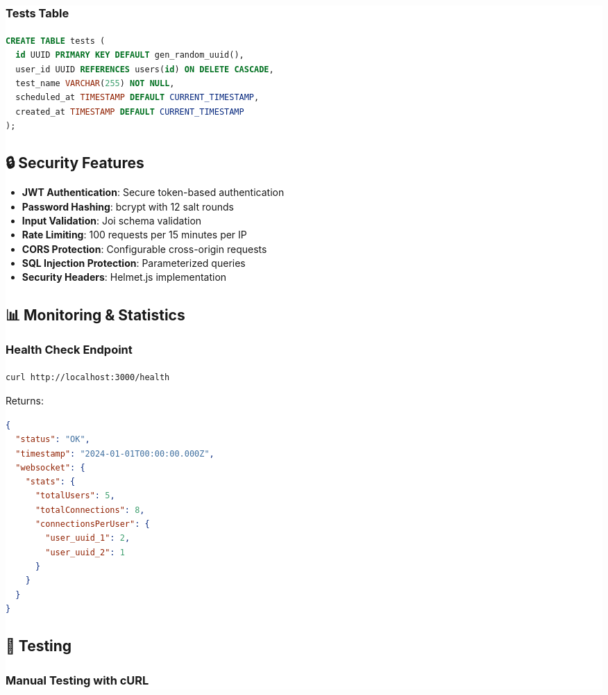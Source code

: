 ### Tests Table
```sql
CREATE TABLE tests (
  id UUID PRIMARY KEY DEFAULT gen_random_uuid(),
  user_id UUID REFERENCES users(id) ON DELETE CASCADE,
  test_name VARCHAR(255) NOT NULL,
  scheduled_at TIMESTAMP DEFAULT CURRENT_TIMESTAMP,
  created_at TIMESTAMP DEFAULT CURRENT_TIMESTAMP
);
```

## 🔒 Security Features

- **JWT Authentication**: Secure token-based authentication
- **Password Hashing**: bcrypt with 12 salt rounds
- **Input Validation**: Joi schema validation
- **Rate Limiting**: 100 requests per 15 minutes per IP
- **CORS Protection**: Configurable cross-origin requests
- **SQL Injection Protection**: Parameterized queries
- **Security Headers**: Helmet.js implementation

## 📊 Monitoring & Statistics

### Health Check Endpoint
```bash
curl http://localhost:3000/health
```

Returns:
```json
{
  "status": "OK",
  "timestamp": "2024-01-01T00:00:00.000Z",
  "websocket": {
    "stats": {
      "totalUsers": 5,
      "totalConnections": 8,
      "connectionsPerUser": {
        "user_uuid_1": 2,
        "user_uuid_2": 1
      }
    }
  }
}
```

## 🧪 Testing

### Manual Testing with cURL

